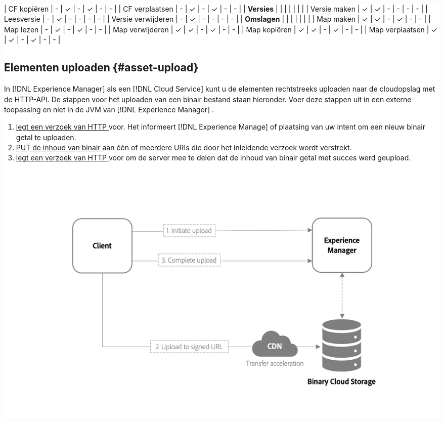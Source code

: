 | CF kopiëren | - | ✓ | - | ✓ | - | - |
| CF verplaatsen | - | ✓ | - | ✓ | - | - |
| **Versies** |  |  |  |  |  |  |
| Versie maken | ✓ | ✓ | - | - | - | - |
| Leesversie | - | ✓ | - | - | - | - |
| Versie verwijderen | - | ✓ | - | - | - | - |
| **Omslagen** |  |  |  |  |  |  |
| Map maken | ✓ | ✓ | - | ✓ | - | - |
| Map lezen | - | ✓ | - | ✓ | - | - |
| Map verwijderen | ✓ | ✓ | - | ✓ | - | - |
| Map kopiëren | ✓ | ✓ | - | ✓ | - | - |
| Map verplaatsen | ✓ | ✓ | - | ✓ | - | - |

## Elementen uploaden {#asset-upload}

In [!DNL Experience Manager] als een [!DNL Cloud Service] kunt u de elementen rechtstreeks uploaden naar de cloudopslag met de HTTP-API. De stappen voor het uploaden van een binair bestand staan hieronder. Voer deze stappen uit in een externe toepassing en niet in de JVM van [!DNL Experience Manager] .

1. [ legt een verzoek van HTTP ](#initiate-upload) voor. Het informeert [!DNL Experience Manage] of plaatsing van uw intent om een nieuw binair getal te uploaden.
1. [ PUT de inhoud van binair ](#upload-binary) aan één of meerdere URIs die door het inleidende verzoek wordt verstrekt.
1. [ legt een verzoek van HTTP ](#complete-upload) voor om de server mee te delen dat de inhoud van binair getal met succes werd geupload.

![ Overzicht van direct binair upload protocol ](assets/add-assets-technical.png)
